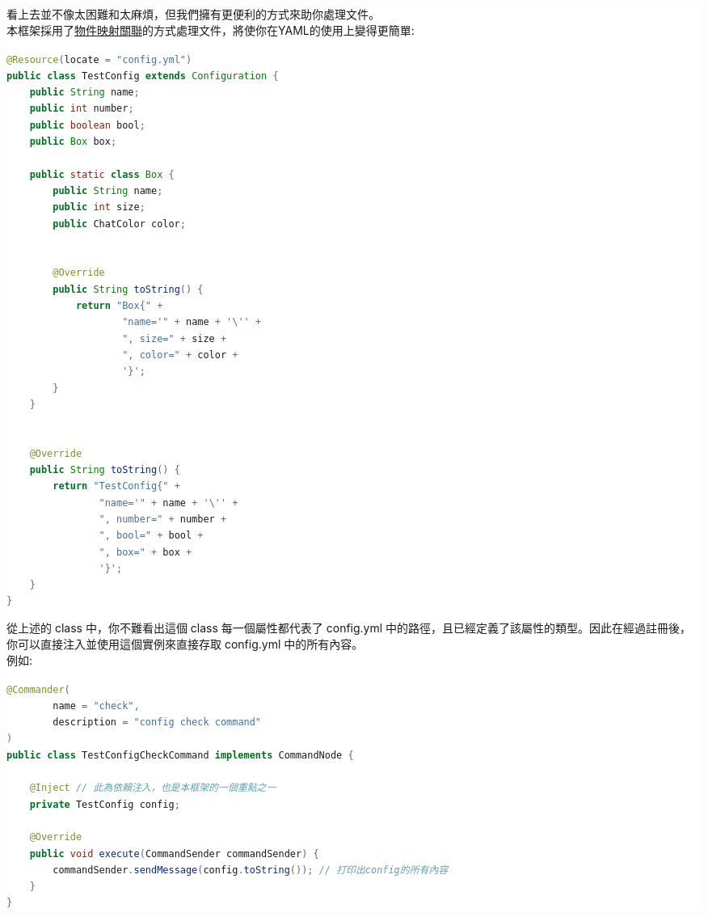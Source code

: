 看上去並不像太困難和太麻煩，但我們擁有更便利的方式來助你處理文件。\
本框架採用了[物件映射關聯](https://zh.wikipedia.org/wiki/%E5%AF%B9%E8%B1%A1%E5%85%B3%E7%B3%BB%E6%98%A0%E5%B0%84)的方式處理文件，將使你在YAML的使用上變得更簡單:

```java
@Resource(locate = "config.yml")
public class TestConfig extends Configuration {
    public String name;
    public int number;
    public boolean bool;
    public Box box;

    public static class Box {
        public String name;
        public int size;
        public ChatColor color;


        @Override
        public String toString() {
            return "Box{" +
                    "name='" + name + '\'' +
                    ", size=" + size +
                    ", color=" + color +
                    '}';
        }
    }


    @Override
    public String toString() {
        return "TestConfig{" +
                "name='" + name + '\'' +
                ", number=" + number +
                ", bool=" + bool +
                ", box=" + box +
                '}';
    }
}
```

從上述的 class 中，你不難看出這個 class 每一個屬性都代表了 config.yml 中的路徑，且已經定義了該屬性的類型。因此在經過註冊後，你可以直接注入並使用這個實例來直接存取 config.yml 中的所有內容。\
例如:

```java
@Commander(
        name = "check",
        description = "config check command"
)
public class TestConfigCheckCommand implements CommandNode {

    @Inject // 此為依賴注入，也是本框架的一個重點之一
    private TestConfig config;

    @Override
    public void execute(CommandSender commandSender) {
        commandSender.sendMessage(config.toString()); // 打印出config的所有內容
    }
}
```
